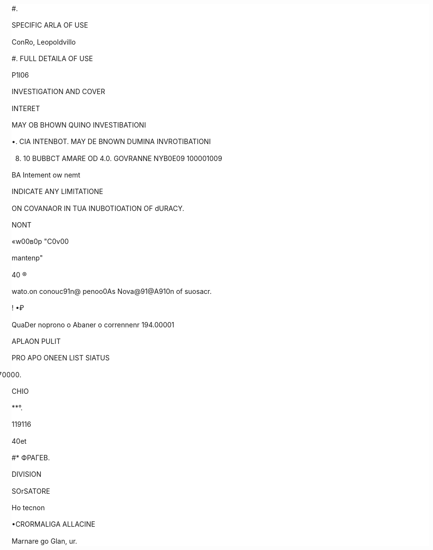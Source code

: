 #.

SPECIFIC ARLA OF USE

ConRo, Leopoldvillo

#. FULL DETAILA OF USE

P1l06

INVESTIGATION AND COVER

INTERET

MAY OB BHOWN QUINO INVESTIBATIONI

•. CIA INTENBOT. MAY DE BNOWN DUMINA INVROTIBATIONI

8. 10 BUBBCT AMARE OD 4.0. GOVRANNE NYB0E09 100001009

BA Intement ow nemt

INDICATE ANY LIMITATIONE

ON COVANAOR IN TUA INUBOTIOATION OF dURACY.

NONT

«w00в0р "C0v00

mantenp"

40 ®

wato.on conouc91n@ penoo0As Nova@91@A910n of suosacr.

! •₽

QuaDer noprono o Abaner o corrennenr 194.00001

APLAON PULIT

PRO APO ONEEN LIST SIATUS

70000.

CHIO

**°.

119116

40et

#* ФРАГЕВ.

DIVISION

SOrSATORE

Ho tecnon

•CRORMALIGA ALLACINE

Marnare go Glan, ur.
